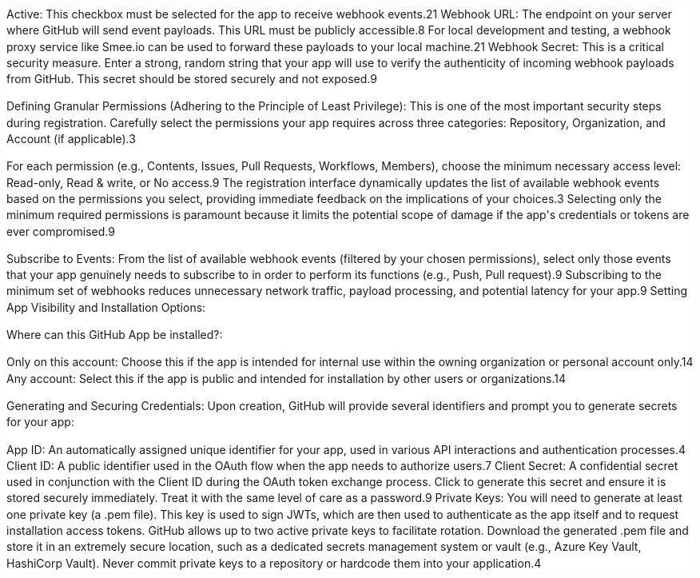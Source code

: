 Active: This checkbox must be selected for the app to receive webhook events.21
Webhook URL: The endpoint on your server where GitHub will send event payloads. This URL must be publicly accessible.8 For local development and testing, a webhook proxy service like Smee.io can be used to forward these payloads to your local machine.21
Webhook Secret: This is a critical security measure. Enter a strong, random string that your app will use to verify the authenticity of incoming webhook payloads from GitHub. This secret should be stored securely and not exposed.9


Defining Granular Permissions (Adhering to the Principle of Least Privilege):
This is one of the most important security steps during registration. Carefully select the permissions your app requires across three categories: Repository, Organization, and Account (if applicable).3

For each permission (e.g., Contents, Issues, Pull Requests, Workflows, Members), choose the minimum necessary access level: Read-only, Read & write, or No access.9
The registration interface dynamically updates the list of available webhook events based on the permissions you select, providing immediate feedback on the implications of your choices.3
Selecting only the minimum required permissions is paramount because it limits the potential scope of damage if the app's credentials or tokens are ever compromised.9


Subscribe to Events:
From the list of available webhook events (filtered by your chosen permissions), select only those events that your app genuinely needs to subscribe to in order to perform its functions (e.g., Push, Pull request).9 Subscribing to the minimum set of webhooks reduces unnecessary network traffic, payload processing, and potential latency for your app.9
Setting App Visibility and Installation Options:

Where can this GitHub App be installed?:

Only on this account: Choose this if the app is intended for internal use within the owning organization or personal account only.14
Any account: Select this if the app is public and intended for installation by other users or organizations.14




Generating and Securing Credentials:
Upon creation, GitHub will provide several identifiers and prompt you to generate secrets for your app:

App ID: An automatically assigned unique identifier for your app, used in various API interactions and authentication processes.4
Client ID: A public identifier used in the OAuth flow when the app needs to authorize users.7
Client Secret: A confidential secret used in conjunction with the Client ID during the OAuth token exchange process. Click to generate this secret and ensure it is stored securely immediately. Treat it with the same level of care as a password.9
Private Keys: You will need to generate at least one private key (a .pem file). This key is used to sign JWTs, which are then used to authenticate as the app itself and to request installation access tokens. GitHub allows up to two active private keys to facilitate rotation. Download the generated .pem file and store it in an extremely secure location, such as a dedicated secrets management system or vault (e.g., Azure Key Vault, HashiCorp Vault). Never commit private keys to a repository or hardcode them into your application.4

